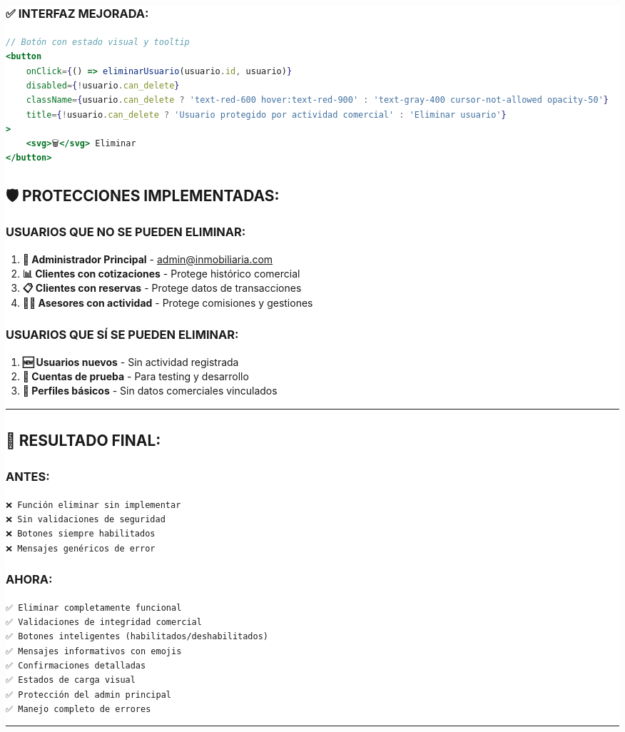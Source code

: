### **✅ INTERFAZ MEJORADA:**
```jsx
// Botón con estado visual y tooltip
<button
    onClick={() => eliminarUsuario(usuario.id, usuario)}
    disabled={!usuario.can_delete}
    className={usuario.can_delete ? 'text-red-600 hover:text-red-900' : 'text-gray-400 cursor-not-allowed opacity-50'}
    title={!usuario.can_delete ? 'Usuario protegido por actividad comercial' : 'Eliminar usuario'}
>
    <svg>🗑️</svg> Eliminar
</button>
```

## 🛡️ **PROTECCIONES IMPLEMENTADAS:**

### **USUARIOS QUE NO SE PUEDEN ELIMINAR:**
1. **👑 Administrador Principal** - admin@inmobiliaria.com
2. **📊 Clientes con cotizaciones** - Protege histórico comercial
3. **📋 Clientes con reservas** - Protege datos de transacciones
4. **👨‍💼 Asesores con actividad** - Protege comisiones y gestiones

### **USUARIOS QUE SÍ SE PUEDEN ELIMINAR:**
1. **🆕 Usuarios nuevos** - Sin actividad registrada
2. **🧪 Cuentas de prueba** - Para testing y desarrollo
3. **👤 Perfiles básicos** - Sin datos comerciales vinculados

---

## 🎉 **RESULTADO FINAL:**

### **ANTES:**
```
❌ Función eliminar sin implementar
❌ Sin validaciones de seguridad
❌ Botones siempre habilitados
❌ Mensajes genéricos de error
```

### **AHORA:**
```
✅ Eliminar completamente funcional
✅ Validaciones de integridad comercial
✅ Botones inteligentes (habilitados/deshabilitados)
✅ Mensajes informativos con emojis
✅ Confirmaciones detalladas
✅ Estados de carga visual
✅ Protección del admin principal
✅ Manejo completo de errores
```

---